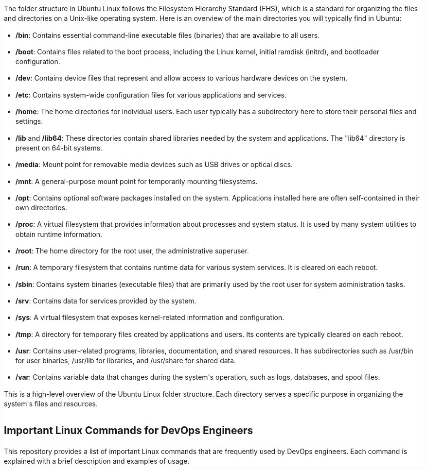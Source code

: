 The folder structure in Ubuntu Linux follows the Filesystem Hierarchy Standard (FHS), which is a standard for organizing the files and directories on a Unix-like operating system. Here is an overview of the main directories you will typically find in Ubuntu:

- **/bin**: Contains essential command-line executable files (binaries) that are available to all users.

- **/boot**: Contains files related to the boot process, including the Linux kernel, initial ramdisk (initrd), and bootloader configuration.

- **/dev**: Contains device files that represent and allow access to various hardware devices on the system.

- **/etc**: Contains system-wide configuration files for various applications and services.

- **/home**: The home directories for individual users. Each user typically has a subdirectory here to store their personal files and settings.

- **/lib** and **/lib64**: These directories contain shared libraries needed by the system and applications. The "lib64" directory is present on 64-bit systems.

- **/media**: Mount point for removable media devices such as USB drives or optical discs.

- **/mnt**: A general-purpose mount point for temporarily mounting filesystems.

- **/opt**: Contains optional software packages installed on the system. Applications installed here are often self-contained in their own directories.

- **/proc**: A virtual filesystem that provides information about processes and system status. It is used by many system utilities to obtain runtime information.

- **/root**: The home directory for the root user, the administrative superuser.

- **/run**: A temporary filesystem that contains runtime data for various system services. It is cleared on each reboot.

- **/sbin**: Contains system binaries (executable files) that are primarily used by the root user for system administration tasks.

- **/srv**: Contains data for services provided by the system.

- **/sys**: A virtual filesystem that exposes kernel-related information and configuration.

- **/tmp**: A directory for temporary files created by applications and users. Its contents are typically cleared on each reboot.

- **/usr**: Contains user-related programs, libraries, documentation, and shared resources. It has subdirectories such as /usr/bin for user binaries, /usr/lib for libraries, and /usr/share for shared data.

- **/var**: Contains variable data that changes during the system's operation, such as logs, databases, and spool files.

This is a high-level overview of the Ubuntu Linux folder structure. Each directory serves a specific purpose in organizing the system's files and resources.

## Important Linux Commands for DevOps Engineers

This repository provides a list of important Linux commands that are frequently used by DevOps engineers. Each command is explained with a brief description and examples of usage.
